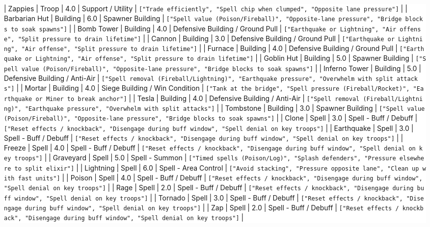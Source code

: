 | Zappies | Troop | 4.0 | Support / Utility | `["Trade efficiently", "Spell chip when clumped", "Opposite lane pressure"]` |
| Barbarian Hut | Building | 6.0 | Spawner Building | `["Spell value (Poison/Fireball)", "Opposite-lane pressure", "Bridge blocks to soak spawns"]` |
| Bomb Tower | Building | 4.0 | Defensive Building / Ground Pull | `["Earthquake or Lightning", "Air offense", "Split pressure to drain lifetime"]` |
| Cannon | Building | 3.0 | Defensive Building / Ground Pull | `["Earthquake or Lightning", "Air offense", "Split pressure to drain lifetime"]` |
| Furnace | Building | 4.0 | Defensive Building / Ground Pull | `["Earthquake or Lightning", "Air offense", "Split pressure to drain lifetime"]` |
| Goblin Hut | Building | 5.0 | Spawner Building | `["Spell value (Poison/Fireball)", "Opposite-lane pressure", "Bridge blocks to soak spawns"]` |
| Inferno Tower | Building | 5.0 | Defensive Building / Anti-Air | `["Spell removal (Fireball/Lightning)", "Earthquake pressure", "Overwhelm with split attacks"]` |
| Mortar | Building | 4.0 | Siege Building / Win Condition | `["Tank at the bridge", "Spell pressure (Fireball/Rocket)", "Earthquake or Miner to break anchor"]` |
| Tesla | Building | 4.0 | Defensive Building / Anti-Air | `["Spell removal (Fireball/Lightning)", "Earthquake pressure", "Overwhelm with split attacks"]` |
| Tombstone | Building | 3.0 | Spawner Building | `["Spell value (Poison/Fireball)", "Opposite-lane pressure", "Bridge blocks to soak spawns"]` |
| Clone | Spell | 3.0 | Spell - Buff / Debuff | `["Reset effects / knockback", "Disengage during buff window", "Spell denial on key troops"]` |
| Earthquake | Spell | 3.0 | Spell - Buff / Debuff | `["Reset effects / knockback", "Disengage during buff window", "Spell denial on key troops"]` |
| Freeze | Spell | 4.0 | Spell - Buff / Debuff | `["Reset effects / knockback", "Disengage during buff window", "Spell denial on key troops"]` |
| Graveyard | Spell | 5.0 | Spell - Summon | `["Timed spells (Poison/Log)", "Splash defenders", "Pressure elsewhere to split elixir"]` |
| Lightning | Spell | 6.0 | Spell - Area Control | `["Avoid stacking", "Pressure opposite lane", "Clean up with fast units"]` |
| Poison | Spell | 4.0 | Spell - Buff / Debuff | `["Reset effects / knockback", "Disengage during buff window", "Spell denial on key troops"]` |
| Rage | Spell | 2.0 | Spell - Buff / Debuff | `["Reset effects / knockback", "Disengage during buff window", "Spell denial on key troops"]` |
| Tornado | Spell | 3.0 | Spell - Buff / Debuff | `["Reset effects / knockback", "Disengage during buff window", "Spell denial on key troops"]` |
| Zap | Spell | 2.0 | Spell - Buff / Debuff | `["Reset effects / knockback", "Disengage during buff window", "Spell denial on key troops"]` |
